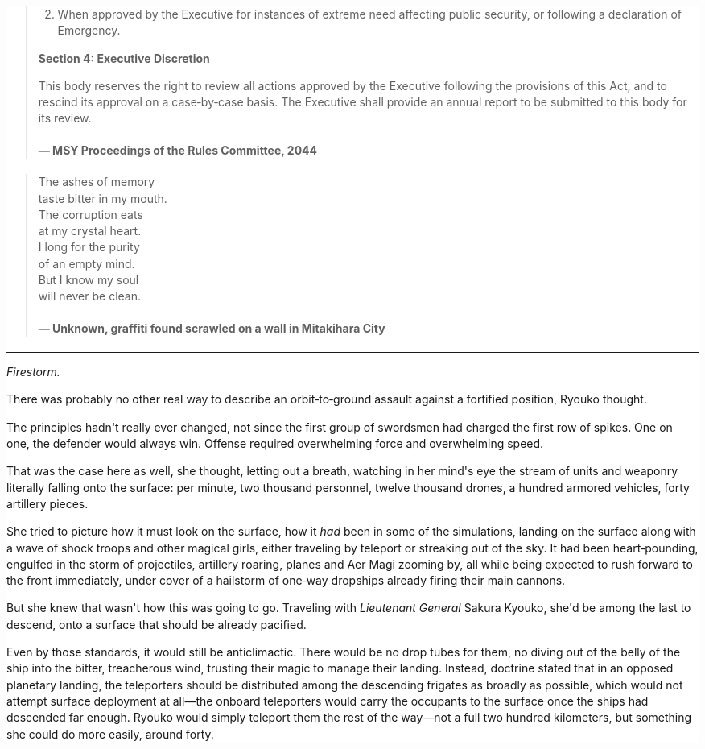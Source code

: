 > 2.  When approved by the Executive for instances of extreme need affecting public security, or following a declaration of Emergency.
>
> **Section 4: Executive Discretion**
>
> This body reserves the right to review all actions approved by the Executive following the provisions of this Act, and to rescind its approval on a case‐by‐case basis. The Executive shall provide an annual report to be submitted to this body for its review.
>
> #### — MSY Proceedings of the Rules Committee, 2044

> The ashes of memory\
> taste bitter in my mouth.\
> The corruption eats\
> at my crystal heart.\
> I long for the purity\
> of an empty mind.\
> But I know my soul\
> will never be clean.
>
> #### — Unknown, graffiti found scrawled on a wall in Mitakihara City

***

*Firestorm.*

There was probably no other real way to describe an orbit‐to‐ground assault against a fortified position, Ryouko thought.

The principles hadn't really ever changed, not since the first group of swordsmen had charged the first row of spikes. One on one, the defender would always win. Offense required overwhelming force and overwhelming speed.

That was the case here as well, she thought, letting out a breath, watching in her mind's eye the stream of units and weaponry literally falling onto the surface: per minute, two thousand personnel, twelve thousand drones, a hundred armored vehicles, forty artillery pieces.

She tried to picture how it must look on the surface, how it *had* been in some of the simulations, landing on the surface along with a wave of shock troops and other magical girls, either traveling by teleport or streaking out of the sky. It had been heart‐pounding, engulfed in the storm of projectiles, artillery roaring, planes and Aer Magi zooming by, all while being expected to rush forward to the front immediately, under cover of a hailstorm of one‐way dropships already firing their main cannons.

But she knew that wasn't how this was going to go. Traveling with *Lieutenant General* Sakura Kyouko, she'd be among the last to descend, onto a surface that should be already pacified.

Even by those standards, it would still be anticlimactic. There would be no drop tubes for them, no diving out of the belly of the ship into the bitter, treacherous wind, trusting their magic to manage their landing. Instead, doctrine stated that in an opposed planetary landing, the teleporters should be distributed among the descending frigates as broadly as possible, which would not attempt surface deployment at all—the onboard teleporters would carry the occupants to the surface once the ships had descended far enough. Ryouko would simply teleport them the rest of the way—not a full two hundred kilometers, but something she could do more easily, around forty.

